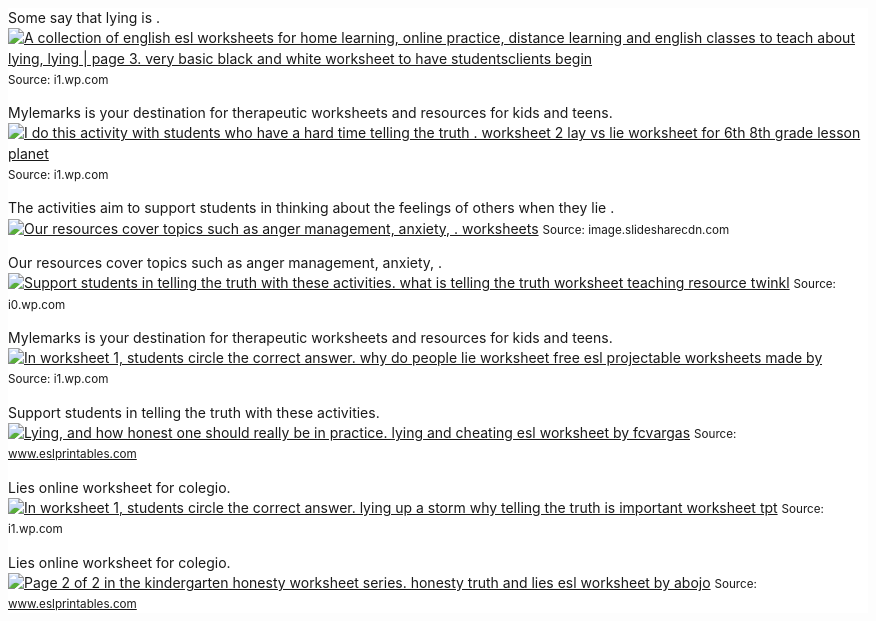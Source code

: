 Some say that lying is .
[![A collection of english esl worksheets for home learning, online practice, distance learning and english classes to teach about lying, lying | page 3. very basic black and white worksheet to have studentsclients begin](https://tse1.mm.bing.net/th?id=OIP.AgkPozvRYutCctVwMvqPFgAAAA&amp;pid=Api "very basic black and white worksheet to have studentsclients begin")](https://i1.wp.com/i.pinimg.com/736x/3c/4b/45/3c4b45707040dce25c1bf0aa39f58331--lying-activities-trust-activities.jpg)
<small>Source: i1.wp.com</small>

Mylemarks is your destination for therapeutic worksheets and resources for kids and teens.
[![I do this activity with students who have a hard time telling the truth . worksheet 2 lay vs lie worksheet for 6th 8th grade lesson planet](https://tse2.mm.bing.net/th?id=OIP.GgzyvGPI1BCie2fSS2iF0QAAAA&amp;pid=Api "worksheet 2 lay vs lie worksheet for 6th 8th grade lesson planet")](https://i1.wp.com/content.lessonplanet.com/resources/thumbnails/308801/large/cgrmlwnvbnzlcnqymdeymdgyos0yotg5lteybhvmbwouanbn.jpg?1414434930)
<small>Source: i1.wp.com</small>

The activities aim to support students in thinking about the feelings of others when they lie .
[![Our resources cover topics such as anger management, anxiety, . worksheets](https://tse1.mm.bing.net/th?id=OIP.uEV4oHsPTPCvIWiYgbEGtwHaKe&amp;pid=Api "worksheets")](https://image.slidesharecdn.com/worksheets-140329125220-phpapp02/95/worksheets-4-638.jpg?cb=1396098315)
<small>Source: image.slidesharecdn.com</small>

Our resources cover topics such as anger management, anxiety, .
[![Support students in telling the truth with these activities. what is telling the truth worksheet teaching resource twinkl](https://tse2.mm.bing.net/th?id=OIP.6-wZPfED0IeJsMzQPS27sQHaDt&amp;pid=Api "what is telling the truth worksheet teaching resource twinkl")](https://i0.wp.com/images.twinkl.co.uk/tw1n/image/private/t_630/image_repo/0c/72/t3-s-92-what-is-telling-the-truth-activity-sheet_ver_1.jpg)
<small>Source: i0.wp.com</small>

Mylemarks is your destination for therapeutic worksheets and resources for kids and teens.
[![In worksheet 1, students circle the correct answer. why do people lie worksheet free esl projectable worksheets made by](https://tse1.mm.bing.net/th?id=OIP.UtnRAxijtO7wTucNiT1lPQHaFP&amp;pid=Api "why do people lie worksheet free esl projectable worksheets made by")](https://i1.wp.com/en.islcollective.com/preview/201311/f/why-do-people-lie_61711_7.jpg)
<small>Source: i1.wp.com</small>

Support students in telling the truth with these activities.
[![Lying, and how honest one should really be in practice. lying and cheating esl worksheet by fcvargas](https://tse2.mm.bing.net/th?id=OIP.TqWAGyMg52RnMYV2ZgerWQHaKi&amp;pid=Api "lying and cheating esl worksheet by fcvargas")](https://www.eslprintables.com/previewprintables/2008/jul/thumb807150525489540.jpg)
<small>Source: www.eslprintables.com</small>

Lies online worksheet for colegio.
[![In worksheet 1, students circle the correct answer. lying up a storm why telling the truth is important worksheet tpt](https://tse3.mm.bing.net/th?id=OIP.clTrtuFAYHwT7zxFg9E81gHaJl&amp;pid=Api "lying up a storm why telling the truth is important worksheet tpt")](https://i1.wp.com/ecdn.teacherspayteachers.com/thumbitem/Lying-Up-A-Storm-Why-telling-the-truth-is-important-1924779-1489653921/750-1924779-1.jpg)
<small>Source: i1.wp.com</small>

Lies online worksheet for colegio.
[![Page 2 of 2 in the kindergarten honesty worksheet series. honesty truth and lies esl worksheet by abojo](https://tse3.mm.bing.net/th?id=OIP.BSKXwGxpcik-nJT59TYpVAHaKf&amp;pid=Api "honesty truth and lies esl worksheet by abojo")](https://www.eslprintables.com/previewprintables/2013/sep/4/thumb309042246048090.jpg)
<small>Source: www.eslprintables.com</small>
